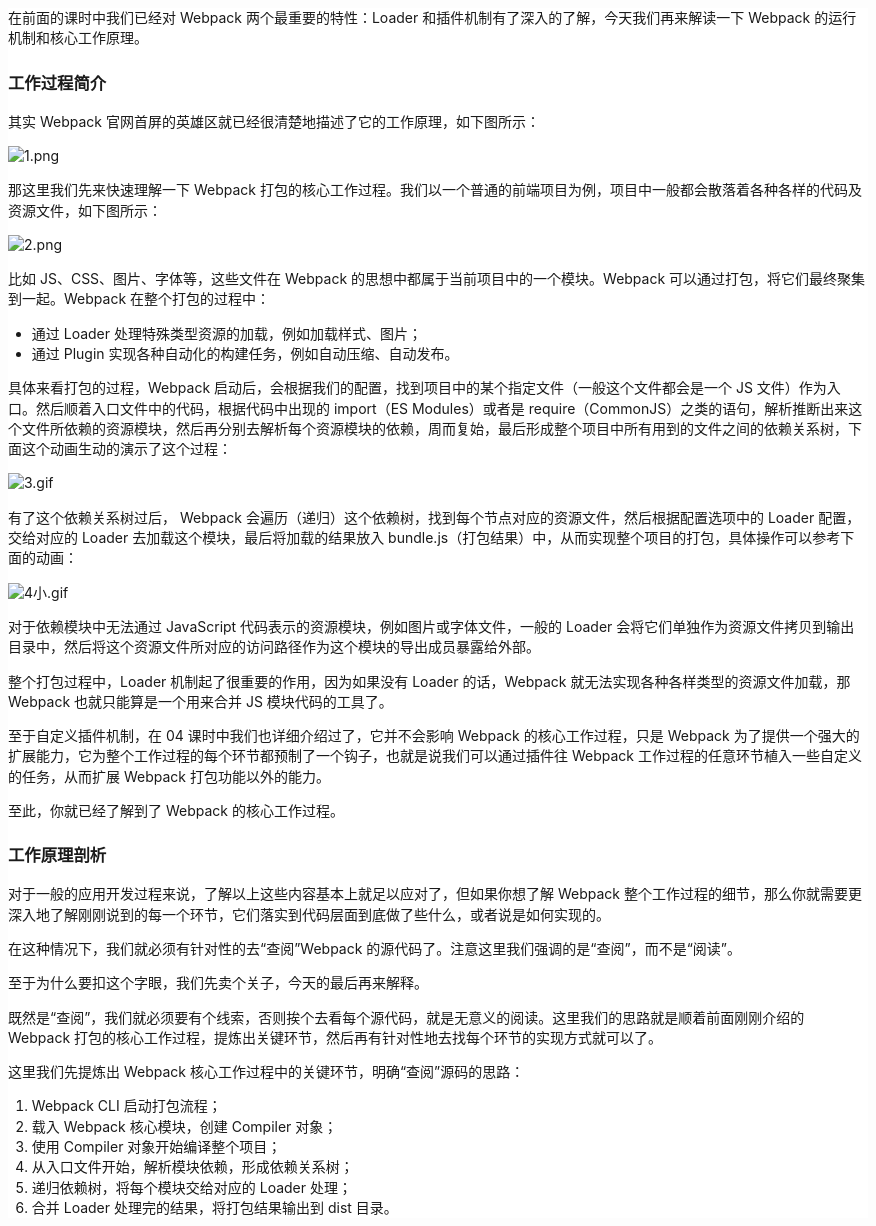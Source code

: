 在前面的课时中我们已经对 Webpack 两个最重要的特性：Loader 和插件机制有了深入的了解，今天我们再来解读一下 Webpack 的运行机制和核心工作原理。

### 工作过程简介

其实 Webpack 官网首屏的英雄区就已经很清楚地描述了它的工作原理，如下图所示：

![1.png](https://s0.lgstatic.com/i/image/M00/00/4E/CgqCHl6pSFmAC5UzAAEwx63IBwE024.png)

那这里我们先来快速理解一下 Webpack 打包的核心工作过程。我们以一个普通的前端项目为例，项目中一般都会散落着各种各样的代码及资源文件，如下图所示：

![2.png](https://s0.lgstatic.com/i/image/M00/00/4E/Ciqc1F6pSGGAc9qLAAAkYGOB6fY837.png)

比如 JS、CSS、图片、字体等，这些文件在 Webpack 的思想中都属于当前项目中的一个模块。Webpack 可以通过打包，将它们最终聚集到一起。Webpack 在整个打包的过程中：

*   通过 Loader 处理特殊类型资源的加载，例如加载样式、图片；
*   通过 Plugin 实现各种自动化的构建任务，例如自动压缩、自动发布。

具体来看打包的过程，Webpack 启动后，会根据我们的配置，找到项目中的某个指定文件（一般这个文件都会是一个 JS 文件）作为入口。然后顺着入口文件中的代码，根据代码中出现的 import（ES Modules）或者是 require（CommonJS）之类的语句，解析推断出来这个文件所依赖的资源模块，然后再分别去解析每个资源模块的依赖，周而复始，最后形成整个项目中所有用到的文件之间的依赖关系树，下面这个动画生动的演示了这个过程：

![3.gif](https://s0.lgstatic.com/i/image/M00/00/4E/Ciqc1F6pSHiAbuTBACPS6wVVqZw547.gif)

有了这个依赖关系树过后， Webpack 会遍历（递归）这个依赖树，找到每个节点对应的资源文件，然后根据配置选项中的 Loader 配置，交给对应的 Loader 去加载这个模块，最后将加载的结果放入 bundle.js（打包结果）中，从而实现整个项目的打包，具体操作可以参考下面的动画：

![4小.gif](https://s0.lgstatic.com/i/image/M00/00/54/Ciqc1F6pUBeAfHWtAG70TcGBhSM152.gif)

对于依赖模块中无法通过 JavaScript 代码表示的资源模块，例如图片或字体文件，一般的 Loader 会将它们单独作为资源文件拷贝到输出目录中，然后将这个资源文件所对应的访问路径作为这个模块的导出成员暴露给外部。

整个打包过程中，Loader 机制起了很重要的作用，因为如果没有 Loader 的话，Webpack 就无法实现各种各样类型的资源文件加载，那 Webpack 也就只能算是一个用来合并 JS 模块代码的工具了。

至于自定义插件机制，在 04 课时中我们也详细介绍过了，它并不会影响 Webpack 的核心工作过程，只是 Webpack 为了提供一个强大的扩展能力，它为整个工作过程的每个环节都预制了一个钩子，也就是说我们可以通过插件往 Webpack 工作过程的任意环节植入一些自定义的任务，从而扩展 Webpack 打包功能以外的能力。

至此，你就已经了解到了 Webpack 的核心工作过程。

### 工作原理剖析

对于一般的应用开发过程来说，了解以上这些内容基本上就足以应对了，但如果你想了解 Webpack 整个工作过程的细节，那么你就需要更深入地了解刚刚说到的每一个环节，它们落实到代码层面到底做了些什么，或者说是如何实现的。

在这种情况下，我们就必须有针对性的去“查阅”Webpack 的源代码了。注意这里我们强调的是“查阅”，而不是“阅读”。

至于为什么要扣这个字眼，我们先卖个关子，今天的最后再来解释。

既然是“查阅”，我们就必须要有个线索，否则挨个去看每个源代码，就是无意义的阅读。这里我们的思路就是顺着前面刚刚介绍的 Webpack 打包的核心工作过程，提炼出关键环节，然后再有针对性地去找每个环节的实现方式就可以了。

这里我们先提炼出 Webpack 核心工作过程中的关键环节，明确“查阅”源码的思路：

1.  Webpack CLI 启动打包流程；
2.  载入 Webpack 核心模块，创建 Compiler 对象；
3.  使用 Compiler 对象开始编译整个项目；
4.  从入口文件开始，解析模块依赖，形成依赖关系树；
5.  递归依赖树，将每个模块交给对应的 Loader 处理；
6.  合并 Loader 处理完的结果，将打包结果输出到 dist 目录。
